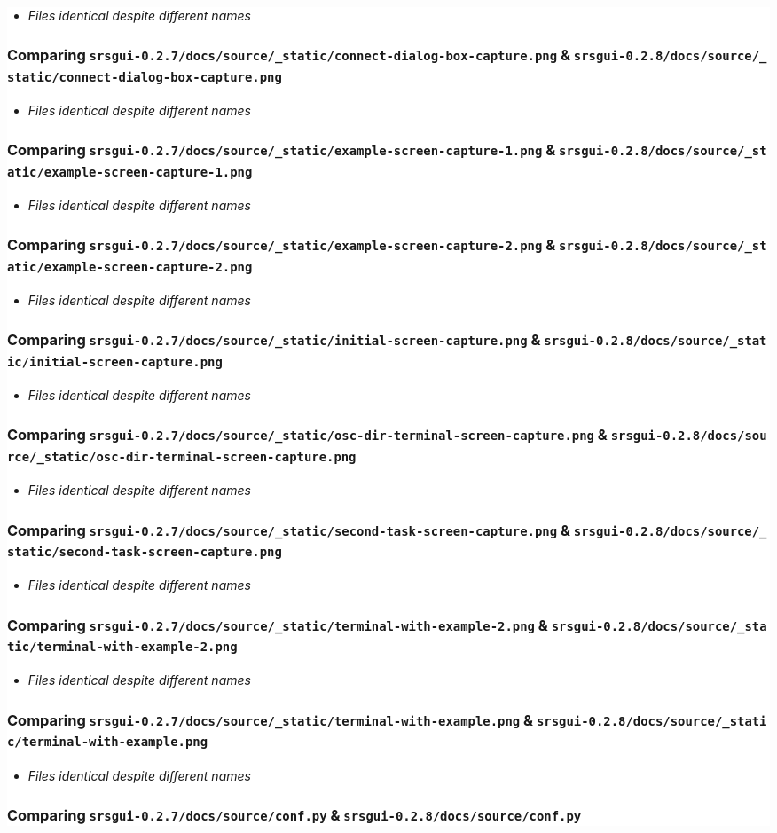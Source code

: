  * *Files identical despite different names*

### Comparing `srsgui-0.2.7/docs/source/_static/connect-dialog-box-capture.png` & `srsgui-0.2.8/docs/source/_static/connect-dialog-box-capture.png`

 * *Files identical despite different names*

### Comparing `srsgui-0.2.7/docs/source/_static/example-screen-capture-1.png` & `srsgui-0.2.8/docs/source/_static/example-screen-capture-1.png`

 * *Files identical despite different names*

### Comparing `srsgui-0.2.7/docs/source/_static/example-screen-capture-2.png` & `srsgui-0.2.8/docs/source/_static/example-screen-capture-2.png`

 * *Files identical despite different names*

### Comparing `srsgui-0.2.7/docs/source/_static/initial-screen-capture.png` & `srsgui-0.2.8/docs/source/_static/initial-screen-capture.png`

 * *Files identical despite different names*

### Comparing `srsgui-0.2.7/docs/source/_static/osc-dir-terminal-screen-capture.png` & `srsgui-0.2.8/docs/source/_static/osc-dir-terminal-screen-capture.png`

 * *Files identical despite different names*

### Comparing `srsgui-0.2.7/docs/source/_static/second-task-screen-capture.png` & `srsgui-0.2.8/docs/source/_static/second-task-screen-capture.png`

 * *Files identical despite different names*

### Comparing `srsgui-0.2.7/docs/source/_static/terminal-with-example-2.png` & `srsgui-0.2.8/docs/source/_static/terminal-with-example-2.png`

 * *Files identical despite different names*

### Comparing `srsgui-0.2.7/docs/source/_static/terminal-with-example.png` & `srsgui-0.2.8/docs/source/_static/terminal-with-example.png`

 * *Files identical despite different names*

### Comparing `srsgui-0.2.7/docs/source/conf.py` & `srsgui-0.2.8/docs/source/conf.py`
